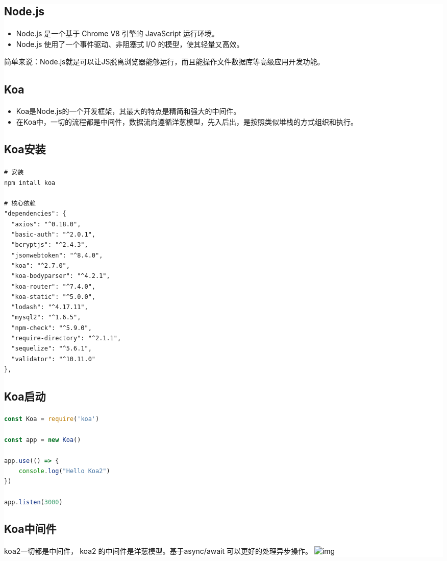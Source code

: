 ## Node.js
- Node.js 是一个基于 Chrome V8 引擎的 JavaScript 运行环境。 
- Node.js 使用了一个事件驱动、非阻塞式 I/O 的模型，使其轻量又高效。

简单来说：Node.js就是可以让JS脱离浏览器能够运行，而且能操作文件数据库等高级应用开发功能。

## Koa
- Koa是Node.js的一个开发框架，其最大的特点是精简和强大的中间件。
- 在Koa中，一切的流程都是中间件，数据流向遵循洋葱模型，先入后出，是按照类似堆栈的方式组织和执行。

## Koa安装

```
# 安装
npm intall koa

# 核心依赖
"dependencies": {
  "axios": "^0.18.0",
  "basic-auth": "^2.0.1",
  "bcryptjs": "^2.4.3",
  "jsonwebtoken": "^8.4.0",
  "koa": "^2.7.0",
  "koa-bodyparser": "^4.2.1",
  "koa-router": "^7.4.0",
  "koa-static": "^5.0.0",
  "lodash": "^4.17.11",
  "mysql2": "^1.6.5",
  "npm-check": "^5.9.0",
  "require-directory": "^2.1.1",
  "sequelize": "^5.6.1",
  "validator": "^10.11.0"
},
```

## Koa启动
```js
const Koa = require('koa')

const app = new Koa()

app.use(() => {
    console.log("Hello Koa2")
})

app.listen(3000)
```

## Koa中间件
koa2一切都是中间件，
koa2 的中间件是洋葱模型。基于async/await 可以更好的处理异步操作。
![img](http://www.json119.com/content/images/2018/10/1.png)

